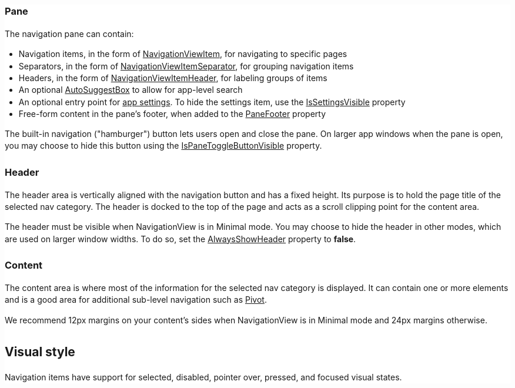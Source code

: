 ### Pane

The navigation pane can contain:

- Navigation items, in the form of [NavigationViewItem](https://docs.microsoft.com/uwp/api/windows.ui.xaml.controls.navigationviewitem), for navigating to specific pages
- Separators, in the form of [NavigationViewItemSeparator](https://docs.microsoft.com/uwp/api/windows.ui.xaml.controls.navigationviewitemseparator), for grouping navigation items
- Headers, in the form of [NavigationViewItemHeader](https://docs.microsoft.com/uwp/api/windows.ui.xaml.controls.navigationviewitemheader), for labeling groups of items
- An optional [AutoSuggestBox](auto-suggest-box.md) to allow for app-level search
- An optional entry point for [app settings](../app-settings/app-settings-and-data.md). To hide the settings item, use the [IsSettingsVisible](https://docs.microsoft.com/uwp/api/windows.ui.xaml.controls.navigationview#Windows_UI_Xaml_Controls_NavigationView_IsSettingsVisible) property
- Free-form content in the pane’s footer, when added to the [PaneFooter](https://docs.microsoft.com/uwp/api/windows.ui.xaml.controls.navigationview#Windows_UI_Xaml_Controls_NavigationView_PaneFooter) property

The built-in navigation ("hamburger") button lets users open and close the pane. On larger app windows when the pane is open, you may choose to hide this button using the [IsPaneToggleButtonVisible](https://docs.microsoft.com/uwp/api/windows.ui.xaml.controls.navigationview#Windows_UI_Xaml_Controls_NavigationView_IsPaneToggleButtonVisible) property.

### Header

The header area is vertically aligned with the navigation button and has a fixed height. Its purpose is to hold the page title of the selected nav category. The header is docked to the top of the page and acts as a scroll clipping point for the content area.

The header must be visible when NavigationView is in Minimal mode. You may choose to hide the header in other modes, which are used on larger window widths. To do so, set the [AlwaysShowHeader](https://docs.microsoft.com/uwp/api/windows.ui.xaml.controls.navigationview#Windows_UI_Xaml_Controls_NavigationView_AlwaysShowHeader) property to **false**.

### Content

The content area is where most of the information for the selected nav category is displayed. It can contain one or more elements and is a good area for additional sub-level navigation such as [Pivot](tabs-pivot.md).

We recommend 12px margins on your content’s sides when NavigationView is in Minimal mode and 24px margins otherwise.

## Visual style

Navigation items have support for selected, disabled, pointer over, pressed, and focused visual states.
